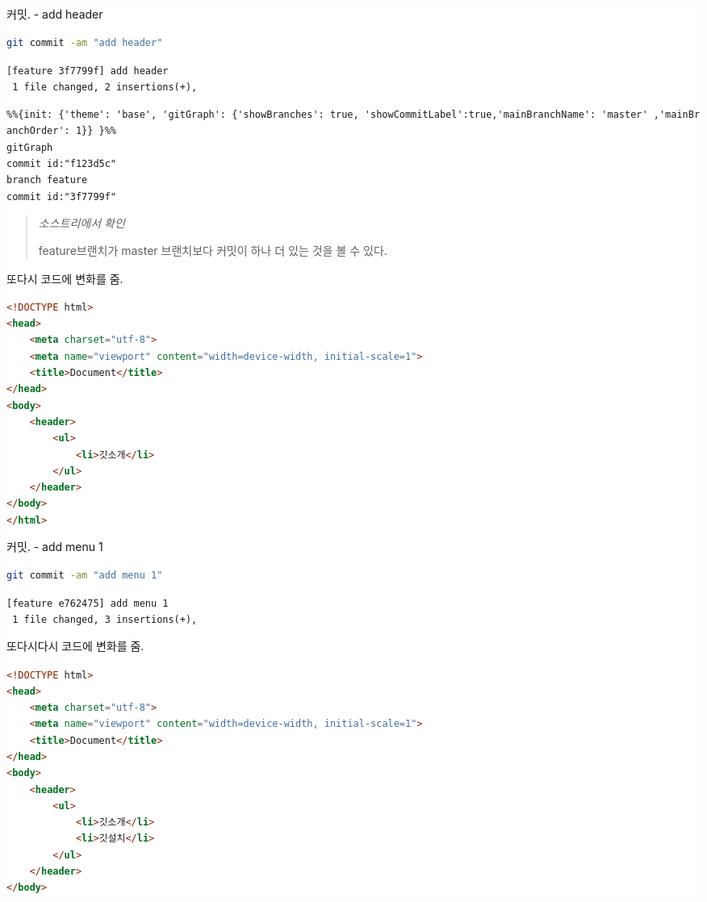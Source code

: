 커밋. - add header

```bash
git commit -am "add header"
```

```text
[feature 3f7799f] add header
 1 file changed, 2 insertions(+),
```

```mermaid
%%{init: {'theme': 'base', 'gitGraph': {'showBranches': true, 'showCommitLabel':true,'mainBranchName': 'master' ,'mainBranchOrder': 1}} }%%
gitGraph
commit id:"f123d5c"
branch feature
commit id:"3f7799f"
```

> _소스트리에서 확인_
>
> feature브랜치가 master 브랜치보다 커밋이 하나 더 있는 것을 볼 수 있다.

또다시 코드에 변화를 줌.

```html
<!DOCTYPE html>
<head>
    <meta charset="utf-8">
    <meta name="viewport" content="width=device-width, initial-scale=1">
    <title>Document</title>
</head>
<body>
    <header>
        <ul>
            <li>깃소개</li>
        </ul>
    </header>
</body>
</html>
```

커밋. - add menu 1

```bash
git commit -am "add menu 1"
```

```text
[feature e762475] add menu 1
 1 file changed, 3 insertions(+),
```

또다시다시 코드에 변화를 줌.

```html
<!DOCTYPE html>
<head>
    <meta charset="utf-8">
    <meta name="viewport" content="width=device-width, initial-scale=1">
    <title>Document</title>
</head>
<body>
    <header>
        <ul>
            <li>깃소개</li>
            <li>깃설치</li>
        </ul>
    </header>
</body>
```